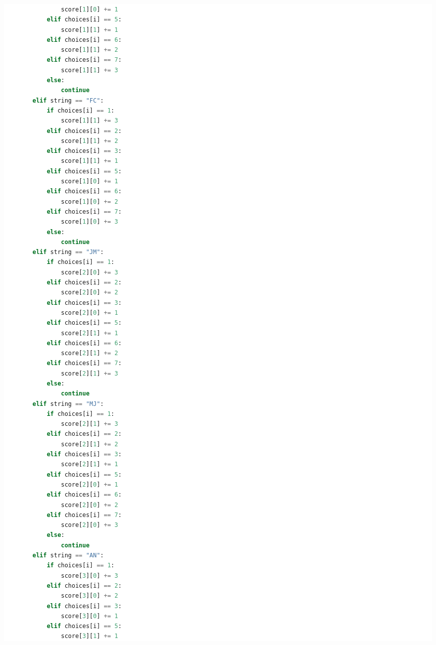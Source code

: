 ```python
                score[1][0] += 1
            elif choices[i] == 5:
                score[1][1] += 1
            elif choices[i] == 6:
                score[1][1] += 2
            elif choices[i] == 7:
                score[1][1] += 3
            else:
                continue
        elif string == "FC":
            if choices[i] == 1:
                score[1][1] += 3
            elif choices[i] == 2:
                score[1][1] += 2
            elif choices[i] == 3:
                score[1][1] += 1
            elif choices[i] == 5:
                score[1][0] += 1
            elif choices[i] == 6:
                score[1][0] += 2
            elif choices[i] == 7:
                score[1][0] += 3
            else:
                continue
        elif string == "JM":
            if choices[i] == 1:
                score[2][0] += 3
            elif choices[i] == 2:
                score[2][0] += 2
            elif choices[i] == 3:
                score[2][0] += 1
            elif choices[i] == 5:
                score[2][1] += 1
            elif choices[i] == 6:
                score[2][1] += 2
            elif choices[i] == 7:
                score[2][1] += 3
            else:
                continue
        elif string == "MJ":
            if choices[i] == 1:
                score[2][1] += 3
            elif choices[i] == 2:
                score[2][1] += 2
            elif choices[i] == 3:
                score[2][1] += 1
            elif choices[i] == 5:
                score[2][0] += 1
            elif choices[i] == 6:
                score[2][0] += 2
            elif choices[i] == 7:
                score[2][0] += 3
            else:
                continue
        elif string == "AN":
            if choices[i] == 1:
                score[3][0] += 3
            elif choices[i] == 2:
                score[3][0] += 2
            elif choices[i] == 3:
                score[3][0] += 1
            elif choices[i] == 5:
                score[3][1] += 1
```